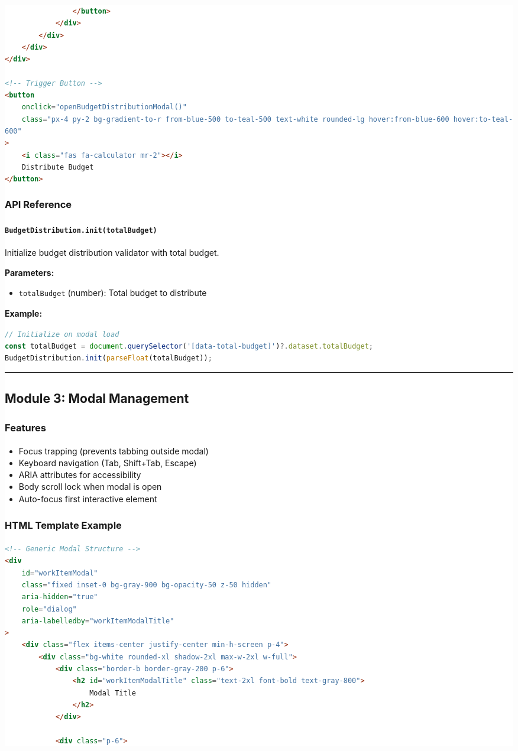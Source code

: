 ```html
                </button>
            </div>
        </div>
    </div>
</div>

<!-- Trigger Button -->
<button
    onclick="openBudgetDistributionModal()"
    class="px-4 py-2 bg-gradient-to-r from-blue-500 to-teal-500 text-white rounded-lg hover:from-blue-600 hover:to-teal-600"
>
    <i class="fas fa-calculator mr-2"></i>
    Distribute Budget
</button>
```

### API Reference

#### `BudgetDistribution.init(totalBudget)`

Initialize budget distribution validator with total budget.

**Parameters:**
- `totalBudget` (number): Total budget to distribute

**Example:**
```javascript
// Initialize on modal load
const totalBudget = document.querySelector('[data-total-budget]')?.dataset.totalBudget;
BudgetDistribution.init(parseFloat(totalBudget));
```

---

## Module 3: Modal Management

### Features

- Focus trapping (prevents tabbing outside modal)
- Keyboard navigation (Tab, Shift+Tab, Escape)
- ARIA attributes for accessibility
- Body scroll lock when modal is open
- Auto-focus first interactive element

### HTML Template Example

```html
<!-- Generic Modal Structure -->
<div
    id="workItemModal"
    class="fixed inset-0 bg-gray-900 bg-opacity-50 z-50 hidden"
    aria-hidden="true"
    role="dialog"
    aria-labelledby="workItemModalTitle"
>
    <div class="flex items-center justify-center min-h-screen p-4">
        <div class="bg-white rounded-xl shadow-2xl max-w-2xl w-full">
            <div class="border-b border-gray-200 p-6">
                <h2 id="workItemModalTitle" class="text-2xl font-bold text-gray-800">
                    Modal Title
                </h2>
            </div>

            <div class="p-6">
```